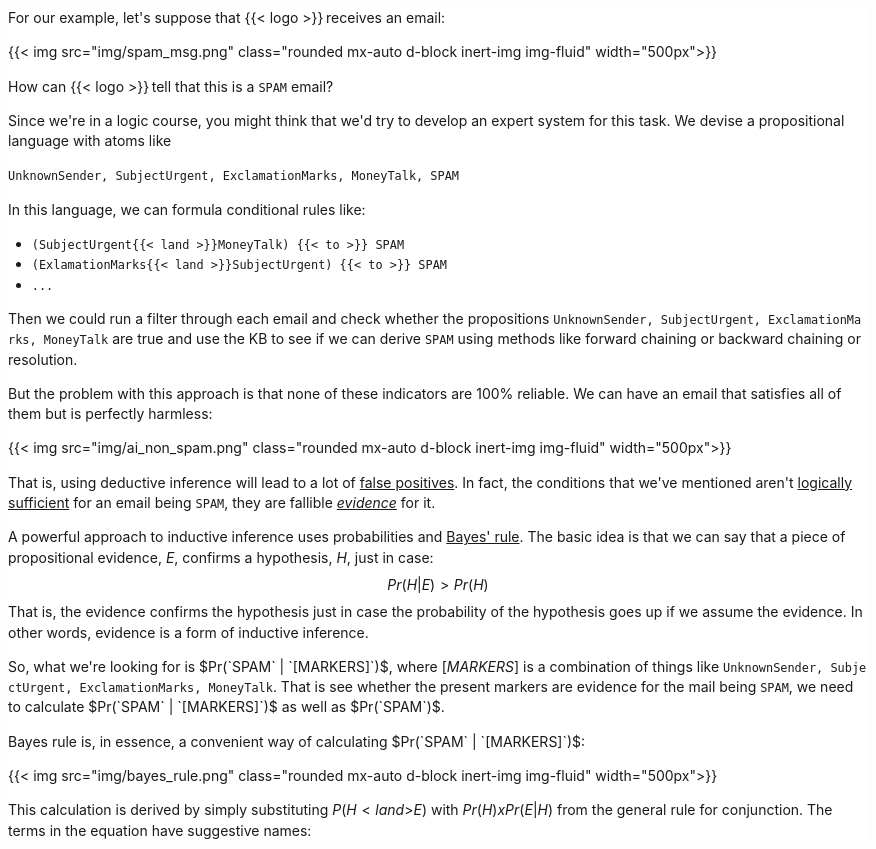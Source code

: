 For our example, let's suppose that {{< logo >}}&ThinSpace;receives an
email:

{{< img src="img/spam_msg.png" class="rounded mx-auto d-block inert-img img-fluid" width="500px">}}

How can {{< logo >}}&ThinSpace;tell that this is a `SPAM` email? 

Since we're in a logic course, you might think that we'd try to develop an
expert system for this task. We devise a propositional language with atoms like
```
UnknownSender, SubjectUrgent, ExclamationMarks, MoneyTalk, SPAM
```

In this language, we can formula conditional rules like:

- `(SubjectUrgent{{< land >}}MoneyTalk) {{< to >}} SPAM`
- `(ExlamationMarks{{< land >}}SubjectUrgent) {{< to >}} SPAM`
- `...`

Then we could run a filter through each email and check whether the propositions 
`UnknownSender, SubjectUrgent, ExclamationMarks, MoneyTalk` are true and use the
KB to see if we can derive `SPAM` using methods like forward chaining or
backward chaining or resolution.

But the problem with this approach is that none of these indicators are 100%
reliable. We can have an email that satisfies all of them but is perfectly
harmless:

{{< img src="img/ai_non_spam.png" class="rounded mx-auto d-block inert-img img-fluid" width="500px">}}

That is, using deductive inference will lead to a lot of [false
positives](https://en.wikipedia.org/wiki/False_positives_and_false_negatives).
In fact, the conditions that we've mentioned aren't [logically
sufficient](https://en.wikipedia.org/wiki/Necessity_and_sufficiency) for an
email being `SPAM`, they are fallible
[_evidence_](https://en.wikipedia.org/wiki/Evidence) for it.

A powerful approach to inductive inference uses probabilities and [Bayes'
rule](https://en.wikipedia.org/wiki/Bayes%27_theorem). The basic idea is that we
can say that a piece of propositional evidence, $E$, confirms a hypothesis, $H$,
just in case: $$Pr(H | E) > Pr(H)$$ That is, the evidence confirms the hypothesis
just in case the probability of the hypothesis goes up if we assume the
evidence. In other words, evidence is a form of inductive inference.

So, what we're looking for is $Pr(`SPAM` | `[MARKERS]`)$, where $`[MARKERS]`$
is a combination of things like `UnknownSender, SubjectUrgent, ExclamationMarks,
MoneyTalk`. That is see whether the present markers are evidence for the mail being
`SPAM`, we need to calculate $Pr(`SPAM` | `[MARKERS]`)$ as well as $Pr(`SPAM`)$.

Bayes rule is, in essence, a convenient way of calculating $Pr(`SPAM` | `[MARKERS]`)$:

{{< img src="img/bayes_rule.png" class="rounded mx-auto d-block inert-img img-fluid" width="500px">}}

This calculation is derived by simply substituting $P(H {{< land >}}E)$ with
$Pr(H) x Pr(E | H)$ from the general rule for conjunction. The terms in the
equation have suggestive names:
